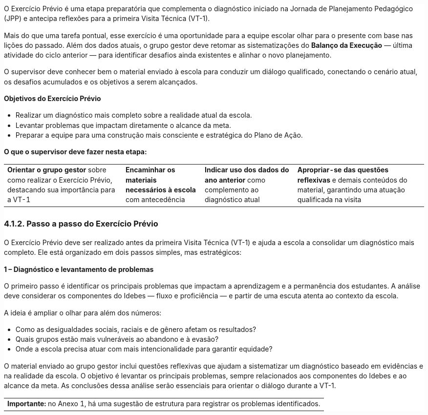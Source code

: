O Exercício Prévio é uma etapa preparatória que complementa o diagnóstico iniciado na Jornada de Planejamento Pedagógico (JPP) e antecipa reflexões para a primeira Visita Técnica (VT-1).

Mais do que uma tarefa pontual, esse exercício é uma oportunidade para a equipe escolar olhar para o presente com base nas lições do passado. Além dos dados atuais, o grupo gestor deve retomar as sistematizações do **Balanço da Execução** — última atividade do ciclo anterior — para identificar desafios ainda existentes e alinhar o novo planejamento.

O supervisor deve conhecer bem o material enviado à escola para conduzir um diálogo qualificado, conectando o cenário atual, os desafios acumulados e os objetivos a serem alcançados.

**Objetivos do Exercício Prévio**

-   Realizar um diagnóstico mais completo sobre a realidade atual da escola.
-   Levantar problemas que impactam diretamente o alcance da meta.
-   Preparar a equipe para uma construção mais consciente e estratégica do Plano de Ação.

**O que o supervisor deve fazer nesta etapa:**

<table>
	<tbody>
		<tr>
			<td><strong>Orientar o grupo gestor</strong> sobre como realizar o Exercício Prévio, destacando sua importância para a VT-1</td>
			<td><strong>Encaminhar os materiais necessários à escola</strong> com antecedência</td>
			<td><strong>Indicar uso dos dados do ano anterior</strong> como complemento ao diagnóstico atual</td>
			<td><strong>Apropriar-se das questões reflexivas</strong> e demais conteúdos do material, garantindo uma atuação qualificada na visita</td>
		</tr>
	</tbody>
</table>

### 4.1.2. Passo a passo do Exercício Prévio

O Exercício Prévio deve ser realizado antes da primeira Visita Técnica (VT-1) e ajuda a escola a consolidar um diagnóstico mais completo. Ele está organizado em dois passos simples, mas estratégicos:

**1 – Diagnóstico e levantamento de problemas**

O primeiro passo é identificar os principais problemas que impactam a aprendizagem e a permanência dos estudantes. A análise deve considerar os componentes do Idebes — fluxo e proficiência — e partir de uma escuta atenta ao contexto da escola.

A ideia é ampliar o olhar para além dos números:

-   Como as desigualdades sociais, raciais e de gênero afetam os resultados?
-   Quais grupos estão mais vulneráveis ao abandono e à evasão?
-   Onde a escola precisa atuar com mais intencionalidade para garantir equidade?

O material enviado ao grupo gestor inclui questões reflexivas que ajudam a sistematizar um diagnóstico baseado em evidências e na realidade da escola. O objetivo é levantar os principais problemas, sempre relacionados aos componentes do Idebes e ao alcance da meta. As conclusões dessa análise serão essenciais para orientar o diálogo durante a VT-1.

<table>
	<tbody>
		<tr>
			<td><strong>Importante:</strong> no Anexo 1, há uma sugestão de estrutura para registrar os problemas identificados.</td>
		</tr>
	</tbody>
</table>
